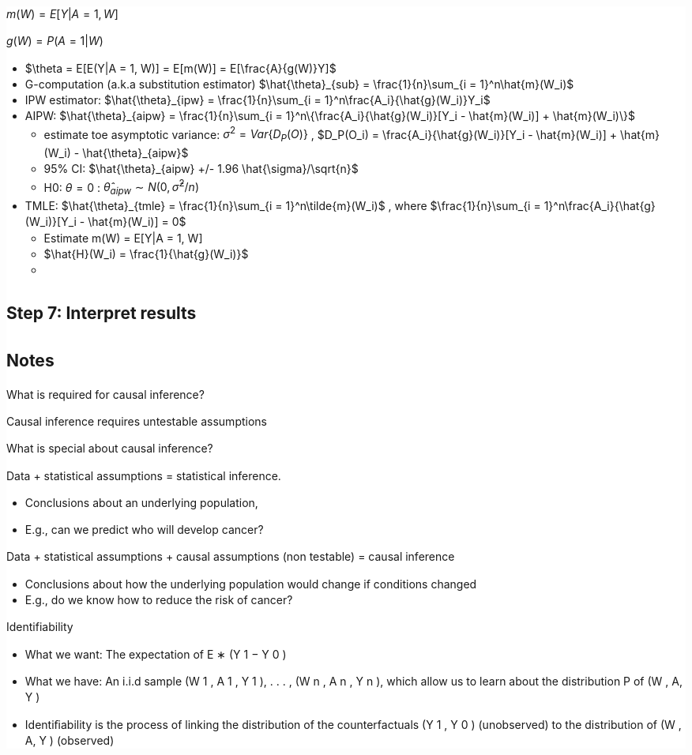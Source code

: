 $m(W) = E[Y|A = 1, W]$

$g(W) = P(A = 1|W)$ 

* $\theta = E[E(Y|A = 1, W)] = E[m(W)] = E[\frac{A}{g(W)}Y]$ 
* G-computation (a.k.a substitution estimator) $\hat{\theta}_{sub} = \frac{1}{n}\sum_{i = 1}^n\hat{m}(W_i)$ 
* IPW estimator: $\hat{\theta}_{ipw} = \frac{1}{n}\sum_{i = 1}^n\frac{A_i}{\hat{g}(W_i)}Y_i$ 
* AIPW: $\hat{\theta}_{aipw} = \frac{1}{n}\sum_{i = 1}^n\{\frac{A_i}{\hat{g}(W_i)}[Y_i - \hat{m}(W_i)] + \hat{m}(W_i)\}$ 
  * estimate toe asymptotic variance: $\sigma^2 = Var\{D_P(O)\}$ , $D_P(O_i) = \frac{A_i}{\hat{g}(W_i)}[Y_i - \hat{m}(W_i)] + \hat{m}(W_i) - \hat{\theta}_{aipw}$ 
  * 95% CI: $\hat{\theta}_{aipw} +/- 1.96 \hat{\sigma}/\sqrt{n}$ 
  * H0: $\theta = 0$ : $\hat{\theta}_{aipw} \sim N(0, \hat{\sigma}^2/n)$ 
* TMLE: $\hat{\theta}_{tmle} = \frac{1}{n}\sum_{i = 1}^n\tilde{m}(W_i)$ , where $\frac{1}{n}\sum_{i = 1}^n\frac{A_i}{\hat{g}(W_i)}[Y_i - \hat{m}(W_i)] = 0$ 
  * Estimate m(W) = E[Y|A = 1, W]
  * $\hat{H}(W_i) = \frac{1}{\hat{g}(W_i)}$ 
  * 

## Step 7: Interpret results

## Notes

What is required for causal inference?

Causal inference requires untestable assumptions

What is special about causal inference?

Data + statistical assumptions = statistical inference.

- Conclusions about an underlying population,

- E.g., can we predict who will develop cancer?

Data + statistical assumptions + causal assumptions (non testable) = causal inference

- Conclusions about how the underlying population would change if conditions changed 
- E.g., do we know how to reduce the risk of cancer?



Identifiability

* What we want: The expectation of E ∗ (Y 1 − Y 0 )

* What we have: An i.i.d sample (W 1 , A 1 , Y 1 ), . . . , (W n , A n , Y n ), which allow us to learn about the distribution P of (W , A, Y )

* Identiﬁability is the process of linking the distribution of the counterfactuals (Y 1 , Y 0 ) (unobserved) to the distribution of (W , A, Y ) (observed)



